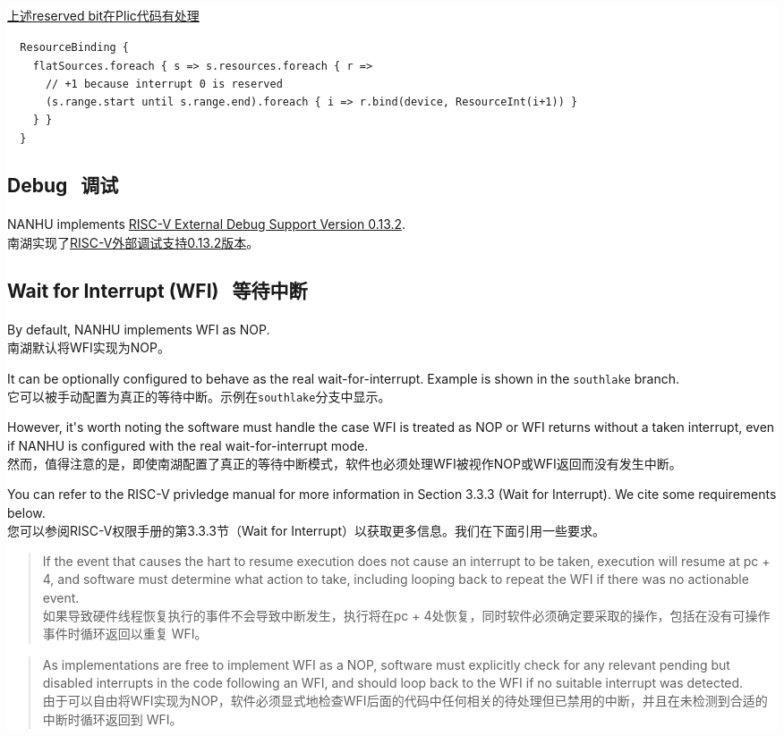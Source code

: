 [上述reserved bit在Plic代码有处理](https://github.com/OpenXiangShan/rocket-chip/blob/175dfe096e3b7c630f93ef328df1cf0b2ed55de1/src/main/scala/devices/tilelink/Plic.scala#L119)
```
  ResourceBinding {
    flatSources.foreach { s => s.resources.foreach { r =>
      // +1 because interrupt 0 is reserved
      (s.range.start until s.range.end).foreach { i => r.bind(device, ResourceInt(i+1)) }
    } }
  }
```

## Debug &nbsp; 调试

NANHU implements [RISC-V External Debug Support Version 0.13.2](https://riscv.org/wp-content/uploads/2019/03/riscv-debug-release.pdf).<br>南湖实现了[RISC-V外部调试支持0.13.2版本](https://riscv.org/wp-content/uploads/2019/03/riscv-debug-release.pdf)。

## Wait for Interrupt (WFI) &nbsp; 等待中断

By default, NANHU implements WFI as NOP.<br>南湖默认将WFI实现为NOP。

It can be optionally configured to behave as the real wait-for-interrupt. Example is shown in the `southlake` branch.<br>它可以被手动配置为真正的等待中断。示例在`southlake`分支中显示。

However, it's worth noting the software must handle the case WFI is treated as NOP or WFI returns without a taken interrupt, even if NANHU is configured with the real wait-for-interrupt mode.<br>然而，值得注意的是，即使南湖配置了真正的等待中断模式，软件也必须处理WFI被视作NOP或WFI返回而没有发生中断。

You can refer to the RISC-V privledge manual for more information in Section 3.3.3 (Wait for Interrupt). We cite some requirements below.<br>您可以参阅RISC-V权限手册的第3.3.3节（Wait for Interrupt）以获取更多信息。我们在下面引用一些要求。

> If the event that causes the hart to resume execution does not cause an interrupt to be taken,
> execution will resume at pc + 4, and software must determine what action to take, including 
> looping back to repeat the WFI if there was no actionable event.<br>
> 如果导致硬件线程恢复执行的事件不会导致中断发生，执行将在pc + 4处恢复，同时软件必须确定要采取的操作，包括在没有可操作事件时循环返回以重复 WFI。

> As implementations are free to implement WFI as a NOP, software must explicitly check for
> any relevant pending but disabled interrupts in the code following an WFI, and should loop back
> to the WFI if no suitable interrupt was detected.<br>
>由于可以自由将WFI实现为NOP，软件必须显式地检查WFI后面的代码中任何相关的待处理但已禁用的中断，并且在未检测到合适的中断时循环返回到 WFI。
